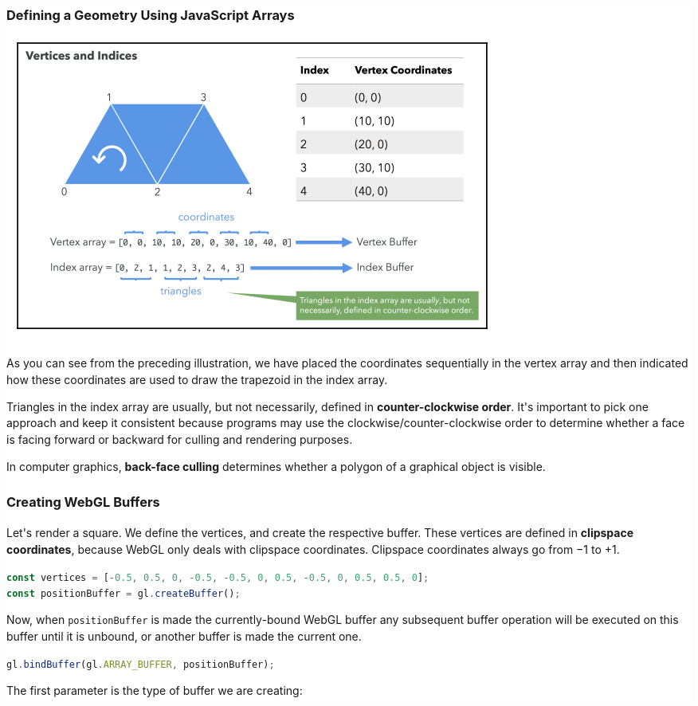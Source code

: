 ### Defining a Geometry Using JavaScript Arrays

![Vertices and Indices](assets/vertices_and_indices.png)

As you can see from the preceding illustration, we have placed the coordinates sequentially in the vertex array and then indicated how these coordinates are used to draw the trapezoid in the index array.

Triangles in the index array are usually, but not necessarily, defined in **counter-clockwise order**. It's important to pick one approach and keep it consistent because programs may use the clockwise/counter-clockwise order to determine whether a face is facing forward or backward for culling and rendering purposes.

In computer graphics, **back-face culling** determines whether a polygon of a graphical object is visible.

### Creating WebGL Buffers

Let's render a square. We define the vertices, and create the respective buffer. These vertices are defined in **clipspace coordinates**, because WebGL only deals with clipspace coordinates. Clipspace coordinates always go from $-1$ to $+1$.

```javascript
const vertices = [-0.5, 0.5, 0, -0.5, -0.5, 0, 0.5, -0.5, 0, 0.5, 0.5, 0];
const positionBuffer = gl.createBuffer();
```

Now, when `positionBuffer` is made the currently-bound WebGL buffer any subsequent buffer operation will be executed on this buffer until it is unbound, or another buffer is made the current one.

```javascript
gl.bindBuffer(gl.ARRAY_BUFFER, positionBuffer);
```

The first parameter is the type of buffer we are creating:
